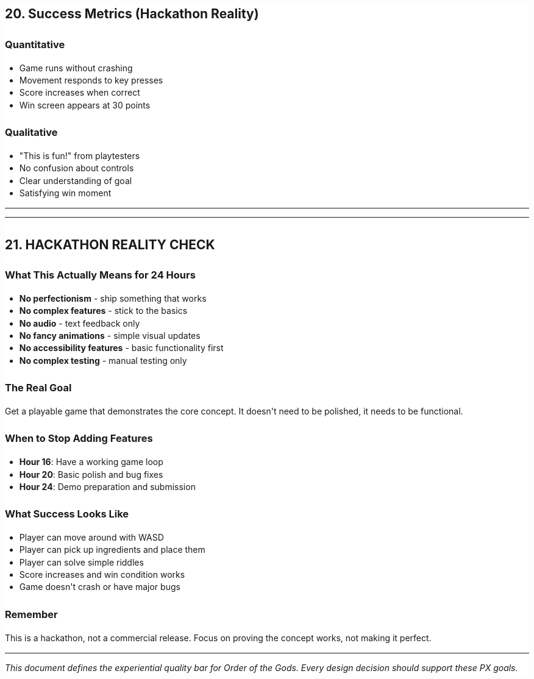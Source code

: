 
## 20. Success Metrics (Hackathon Reality)

### **Quantitative**
- Game runs without crashing
- Movement responds to key presses
- Score increases when correct
- Win screen appears at 30 points

### **Qualitative**
- "This is fun!" from playtesters
- No confusion about controls
- Clear understanding of goal
- Satisfying win moment

---

---

## 21. HACKATHON REALITY CHECK

### **What This Actually Means for 24 Hours**
- **No perfectionism** - ship something that works
- **No complex features** - stick to the basics
- **No audio** - text feedback only
- **No fancy animations** - simple visual updates
- **No accessibility features** - basic functionality first
- **No complex testing** - manual testing only

### **The Real Goal**
Get a playable game that demonstrates the core concept. It doesn't need to be polished, it needs to be functional.

### **When to Stop Adding Features**
- **Hour 16**: Have a working game loop
- **Hour 20**: Basic polish and bug fixes
- **Hour 24**: Demo preparation and submission

### **What Success Looks Like**
- Player can move around with WASD
- Player can pick up ingredients and place them
- Player can solve simple riddles
- Score increases and win condition works
- Game doesn't crash or have major bugs

### **Remember**
This is a hackathon, not a commercial release. Focus on proving the concept works, not making it perfect.

---

*This document defines the experiential quality bar for Order of the Gods. Every design decision should support these PX goals.*
